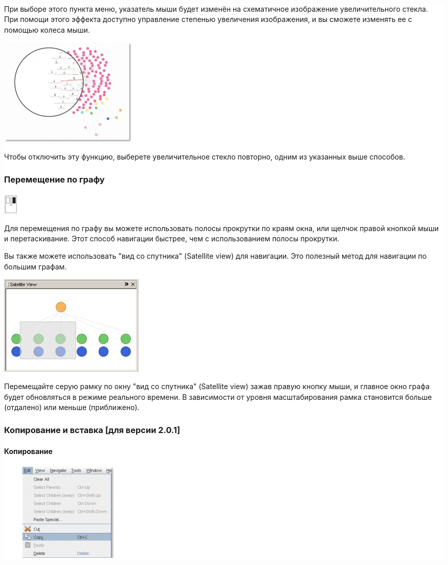 При выборе этого пункта меню, указатель мыши будет изменён на схематичное изображение увеличительного стекла. При помощи этого эффекта доступно управление степенью увеличения изображения, и вы сможете изменять ее с помощью колеса мыши.

![Zoomlense_example.jpg](media/6_image6.jpeg)

Чтобы отключить эту функцию, выберете увеличительное стекло повторно, одним из указанных выше способов.

### Перемещение по графу

![maltego-pan.jpg](media/6_image7.jpeg)

Для перемещения по графу вы можете использовать полосы прокрутки по краям окна, или щелчок правой кнопкой мыши и перетаскивание. Этот способ навигации быстрее, чем с использованием полосы прокрутки.

Вы также можете использовать "вид со спутника" (Satellite view) для навигации. Это полезный метод для навигации по большим графам.

![maltego-pangraph.jpg](media/6_image8.jpeg)

Перемещайте серую рамку по окну "вид со спутника" (Satellite view) зажав правую кнопку мыши, и главное окно графа будет обновляться в режиме реального времени. В зависимости от уровня масштабирования рамка становится больше (отдалено) или меньше (приближено).

### Копирование и вставка \[для версии 2.0.1\]

#### Копирование

![Edit_copy.jpg](media/6_image9.jpeg)
